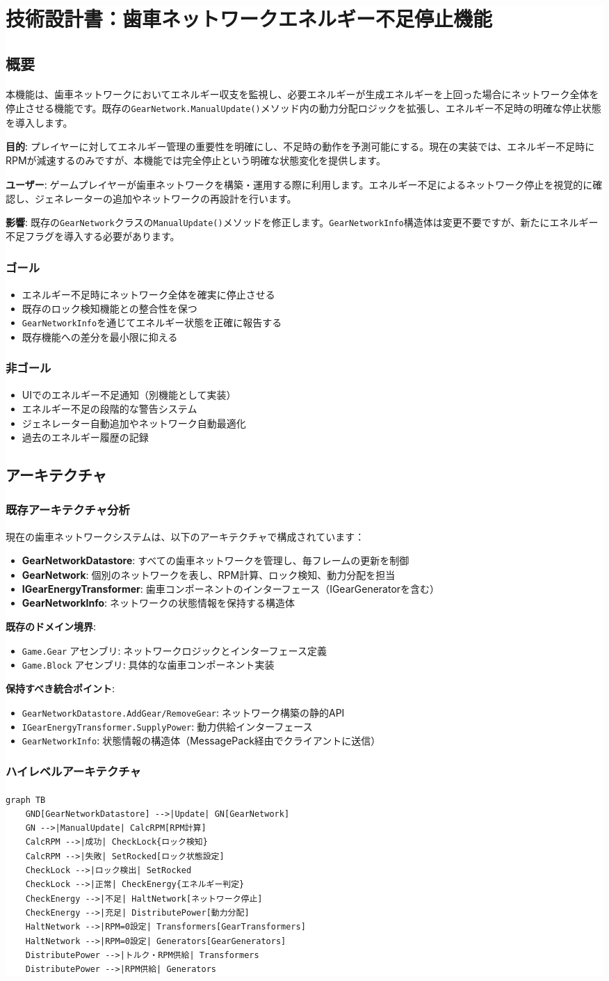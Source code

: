 # 技術設計書：歯車ネットワークエネルギー不足停止機能

## 概要

本機能は、歯車ネットワークにおいてエネルギー収支を監視し、必要エネルギーが生成エネルギーを上回った場合にネットワーク全体を停止させる機能です。既存の`GearNetwork.ManualUpdate()`メソッド内の動力分配ロジックを拡張し、エネルギー不足時の明確な停止状態を導入します。

**目的**: プレイヤーに対してエネルギー管理の重要性を明確にし、不足時の動作を予測可能にする。現在の実装では、エネルギー不足時にRPMが減速するのみですが、本機能では完全停止という明確な状態変化を提供します。

**ユーザー**: ゲームプレイヤーが歯車ネットワークを構築・運用する際に利用します。エネルギー不足によるネットワーク停止を視覚的に確認し、ジェネレーターの追加やネットワークの再設計を行います。

**影響**: 既存の`GearNetwork`クラスの`ManualUpdate()`メソッドを修正します。`GearNetworkInfo`構造体は変更不要ですが、新たにエネルギー不足フラグを導入する必要があります。

### ゴール

- エネルギー不足時にネットワーク全体を確実に停止させる
- 既存のロック検知機能との整合性を保つ
- `GearNetworkInfo`を通じてエネルギー状態を正確に報告する
- 既存機能への差分を最小限に抑える

### 非ゴール

- UIでのエネルギー不足通知（別機能として実装）
- エネルギー不足の段階的な警告システム
- ジェネレーター自動追加やネットワーク自動最適化
- 過去のエネルギー履歴の記録

## アーキテクチャ

### 既存アーキテクチャ分析

現在の歯車ネットワークシステムは、以下のアーキテクチャで構成されています：

- **GearNetworkDatastore**: すべての歯車ネットワークを管理し、毎フレームの更新を制御
- **GearNetwork**: 個別のネットワークを表し、RPM計算、ロック検知、動力分配を担当
- **IGearEnergyTransformer**: 歯車コンポーネントのインターフェース（IGearGeneratorを含む）
- **GearNetworkInfo**: ネットワークの状態情報を保持する構造体

**既存のドメイン境界**:
- `Game.Gear` アセンブリ: ネットワークロジックとインターフェース定義
- `Game.Block` アセンブリ: 具体的な歯車コンポーネント実装

**保持すべき統合ポイント**:
- `GearNetworkDatastore.AddGear/RemoveGear`: ネットワーク構築の静的API
- `IGearEnergyTransformer.SupplyPower`: 動力供給インターフェース
- `GearNetworkInfo`: 状態情報の構造体（MessagePack経由でクライアントに送信）

### ハイレベルアーキテクチャ

```mermaid
graph TB
    GND[GearNetworkDatastore] -->|Update| GN[GearNetwork]
    GN -->|ManualUpdate| CalcRPM[RPM計算]
    CalcRPM -->|成功| CheckLock{ロック検知}
    CalcRPM -->|失敗| SetRocked[ロック状態設定]
    CheckLock -->|ロック検出| SetRocked
    CheckLock -->|正常| CheckEnergy{エネルギー判定}
    CheckEnergy -->|不足| HaltNetwork[ネットワーク停止]
    CheckEnergy -->|充足| DistributePower[動力分配]
    HaltNetwork -->|RPM=0設定| Transformers[GearTransformers]
    HaltNetwork -->|RPM=0設定| Generators[GearGenerators]
    DistributePower -->|トルク・RPM供給| Transformers
    DistributePower -->|RPM供給| Generators
```
